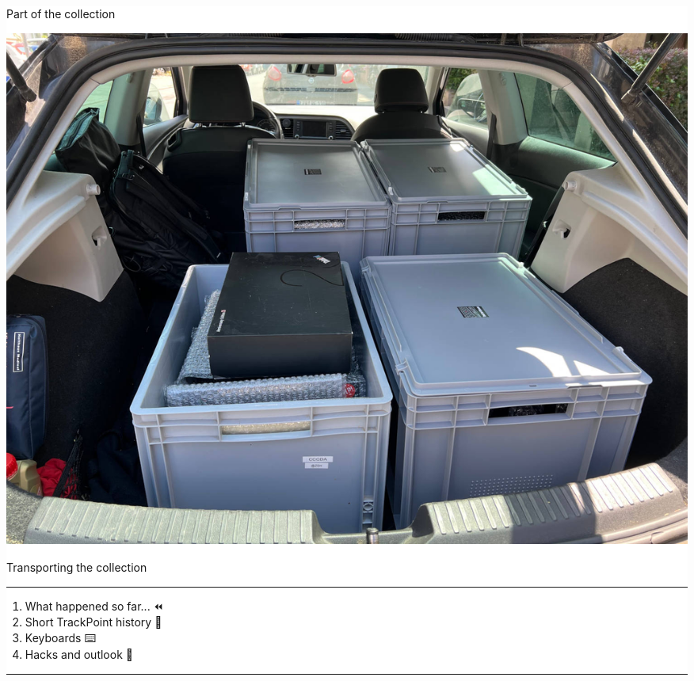 Part of the collection

</div>

<div class="col">

![w:580 center](./imgs/museum_transport.jpg)

Transporting the collection

</div>

</div>

---



1. What happened so far... ⏪
1. Short TrackPoint history 🔴
1. Keyboards ⌨️
1. Hacks and outlook 🔨

---
